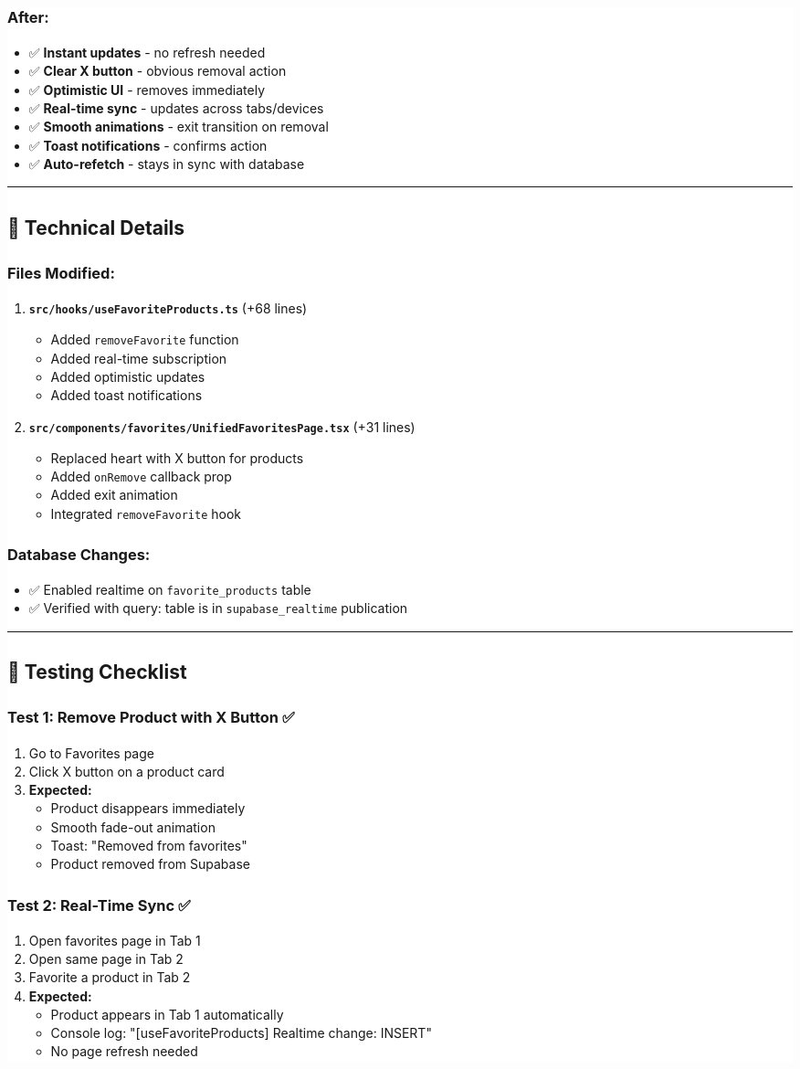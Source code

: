 ### After:
- ✅ **Instant updates** - no refresh needed
- ✅ **Clear X button** - obvious removal action
- ✅ **Optimistic UI** - removes immediately
- ✅ **Real-time sync** - updates across tabs/devices
- ✅ **Smooth animations** - exit transition on removal
- ✅ **Toast notifications** - confirms action
- ✅ **Auto-refetch** - stays in sync with database

---

## 🔧 Technical Details

### Files Modified:
1. **`src/hooks/useFavoriteProducts.ts`** (+68 lines)
   - Added `removeFavorite` function
   - Added real-time subscription
   - Added optimistic updates
   - Added toast notifications

2. **`src/components/favorites/UnifiedFavoritesPage.tsx`** (+31 lines)
   - Replaced heart with X button for products
   - Added `onRemove` callback prop
   - Added exit animation
   - Integrated `removeFavorite` hook

### Database Changes:
- ✅ Enabled realtime on `favorite_products` table
- ✅ Verified with query: table is in `supabase_realtime` publication

---

## 🧪 Testing Checklist

### Test 1: Remove Product with X Button ✅
1. Go to Favorites page
2. Click X button on a product card
3. **Expected:**
   - Product disappears immediately
   - Smooth fade-out animation
   - Toast: "Removed from favorites"
   - Product removed from Supabase

### Test 2: Real-Time Sync ✅
1. Open favorites page in Tab 1
2. Open same page in Tab 2
3. Favorite a product in Tab 2
4. **Expected:**
   - Product appears in Tab 1 automatically
   - Console log: "[useFavoriteProducts] Realtime change: INSERT"
   - No page refresh needed
